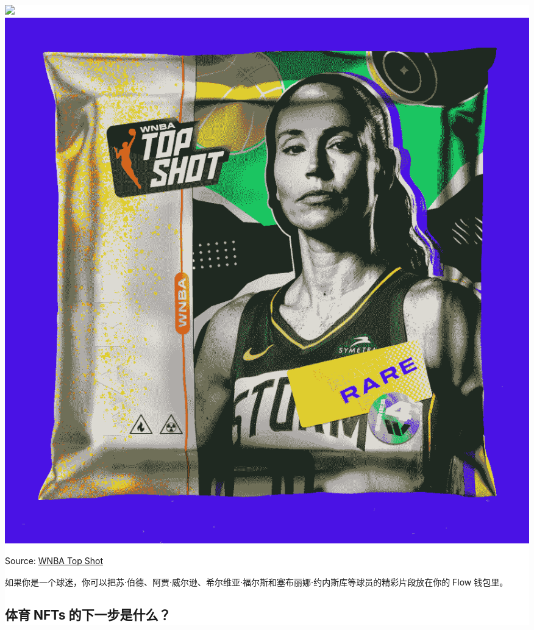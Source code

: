 ![](img/0b353bf9e765cabdff7a72159a38e087.png)![WNBA Top Shot NFTs](img/072e908959d961c5d04d2b418de1f8f4.png)

Source: [WNBA Top Shot](https://web.archive.org/web/20220925232026/https://wnba.nbatopshot.com/)

如果你是一个球迷，你可以把苏·伯德、阿贾·威尔逊、希尔维亚·福尔斯和塞布丽娜·约内斯库等球员的精彩片段放在你的 Flow 钱包里。

## 体育 NFTs 的下一步是什么？
